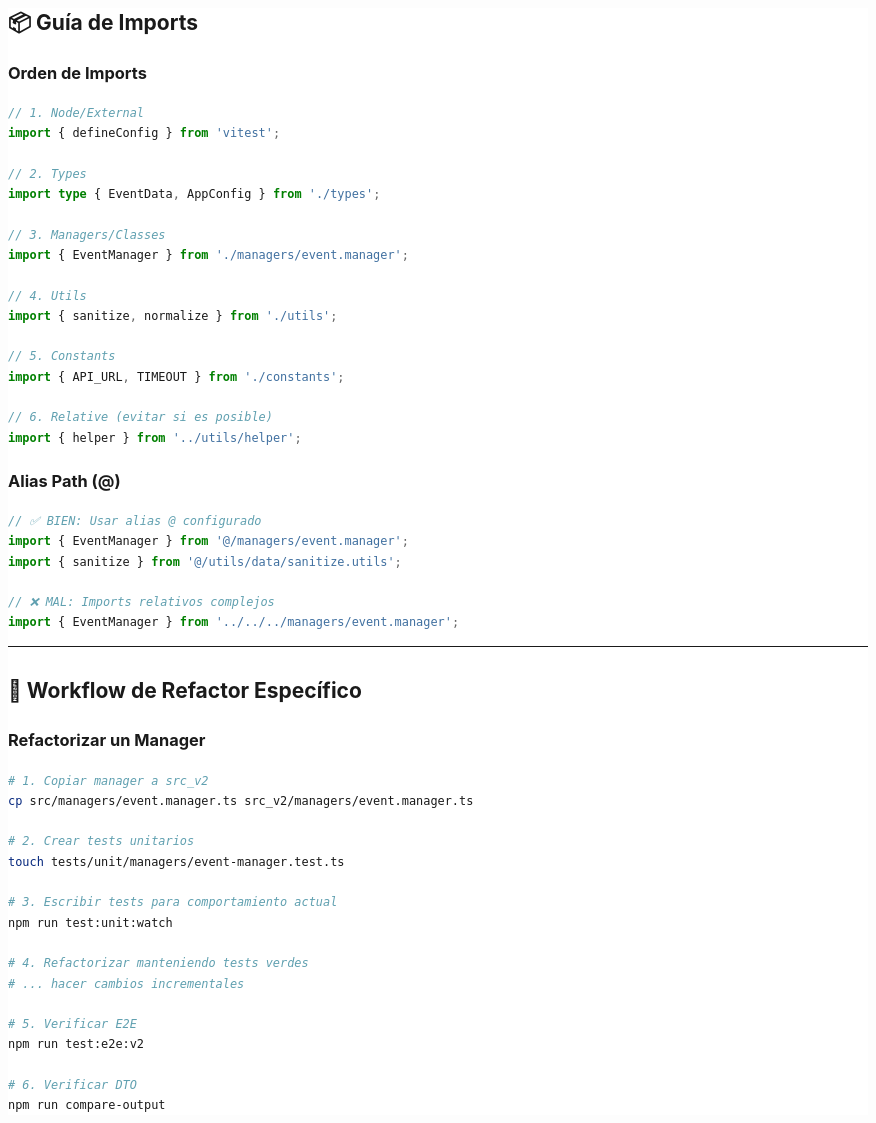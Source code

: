 
## 📦 Guía de Imports

### Orden de Imports

```typescript
// 1. Node/External
import { defineConfig } from 'vitest';

// 2. Types
import type { EventData, AppConfig } from './types';

// 3. Managers/Classes
import { EventManager } from './managers/event.manager';

// 4. Utils
import { sanitize, normalize } from './utils';

// 5. Constants
import { API_URL, TIMEOUT } from './constants';

// 6. Relative (evitar si es posible)
import { helper } from '../utils/helper';
```

### Alias Path (@)

```typescript
// ✅ BIEN: Usar alias @ configurado
import { EventManager } from '@/managers/event.manager';
import { sanitize } from '@/utils/data/sanitize.utils';

// ❌ MAL: Imports relativos complejos
import { EventManager } from '../../../managers/event.manager';
```

---

## 🔄 Workflow de Refactor Específico

### Refactorizar un Manager

```bash
# 1. Copiar manager a src_v2
cp src/managers/event.manager.ts src_v2/managers/event.manager.ts

# 2. Crear tests unitarios
touch tests/unit/managers/event-manager.test.ts

# 3. Escribir tests para comportamiento actual
npm run test:unit:watch

# 4. Refactorizar manteniendo tests verdes
# ... hacer cambios incrementales

# 5. Verificar E2E
npm run test:e2e:v2

# 6. Verificar DTO
npm run compare-output
```
